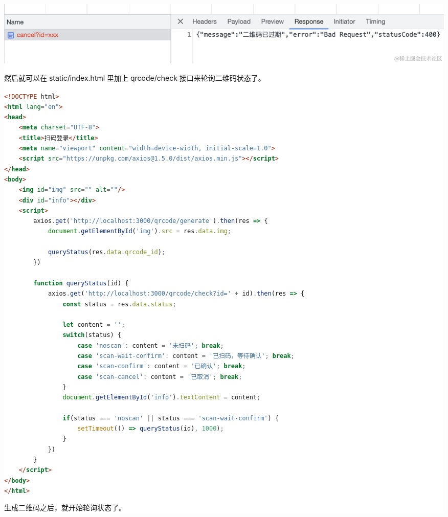 ![](./images/93911a7b52f342118a5859763578f210~tplv-k3u1fbpfcp-jj-mark:0:0:0:0:q75.image.png)

然后就可以在 static/index.html 里加上 qrcode/check 接口来轮询二维码状态了。

```html
<!DOCTYPE html>
<html lang="en">
<head>
    <meta charset="UTF-8">
    <title>扫码登录</title>
    <meta name="viewport" content="width=device-width, initial-scale=1.0">
    <script src="https://unpkg.com/axios@1.5.0/dist/axios.min.js"></script>
</head>
<body>
    <img id="img" src="" alt=""/>
    <div id="info"></div>
    <script>
        axios.get('http://localhost:3000/qrcode/generate').then(res => {
            document.getElementById('img').src = res.data.img;

            queryStatus(res.data.qrcode_id);
        })

        function queryStatus(id) {
            axios.get('http://localhost:3000/qrcode/check?id=' + id).then(res => {
                const status = res.data.status;

                let content = '';
                switch(status) {
                    case 'noscan': content = '未扫码'; break;
                    case 'scan-wait-confirm': content = '已扫码，等待确认'; break;
                    case 'scan-confirm': content = '已确认'; break;
                    case 'scan-cancel': content = '已取消'; break;
                }
                document.getElementById('info').textContent = content;

                if(status === 'noscan' || status === 'scan-wait-confirm') {
                    setTimeout(() => queryStatus(id), 1000);
                }
            })
        }
    </script>
</body>
</html>
```
生成二维码之后，就开始轮询状态了。
